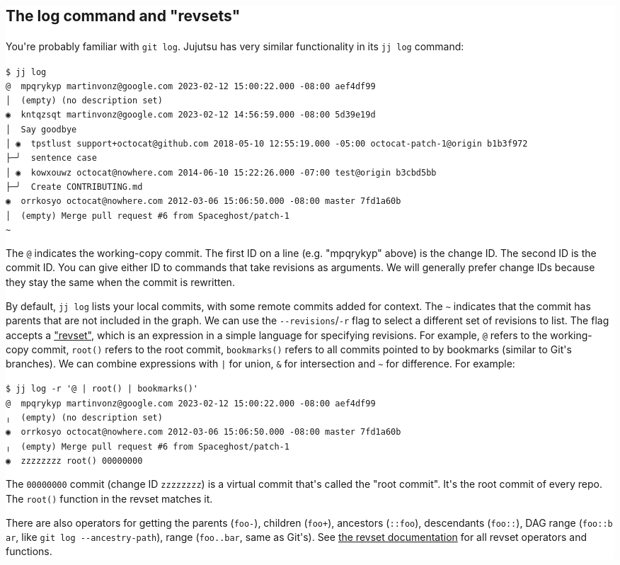 ## The log command and "revsets"

You're probably familiar with `git log`. Jujutsu has very similar functionality
in its `jj log` command:

```shell
$ jj log
@  mpqrykyp martinvonz@google.com 2023-02-12 15:00:22.000 -08:00 aef4df99
│  (empty) (no description set)
◉  kntqzsqt martinvonz@google.com 2023-02-12 14:56:59.000 -08:00 5d39e19d
│  Say goodbye
│ ◉  tpstlust support+octocat@github.com 2018-05-10 12:55:19.000 -05:00 octocat-patch-1@origin b1b3f972
├─╯  sentence case
│ ◉  kowxouwz octocat@nowhere.com 2014-06-10 15:22:26.000 -07:00 test@origin b3cbd5bb
├─╯  Create CONTRIBUTING.md
◉  orrkosyo octocat@nowhere.com 2012-03-06 15:06:50.000 -08:00 master 7fd1a60b
│  (empty) Merge pull request #6 from Spaceghost/patch-1
~
```

The `@` indicates the working-copy commit. The first ID on a line
(e.g. "mpqrykyp" above) is the change ID. The second ID is the commit ID. You
can give either ID to commands that take revisions as arguments. We will
generally prefer change IDs because they stay the same when the commit is
rewritten.

By default, `jj log` lists your local commits, with some remote commits added
for context. The `~` indicates that the commit has parents that are not included
in the graph. We can use the `--revisions`/`-r` flag to select a different set
of revisions to list. The flag accepts a ["revset"](revsets.md), which is an
expression in a simple language for specifying revisions. For example, `@`
refers to the working-copy commit, `root()` refers to the root commit,
`bookmarks()` refers to all commits pointed to by bookmarks (similar to Git's
branches). We can combine expressions with `|` for union, `&` for intersection
and `~` for difference. For example:

```shell
$ jj log -r '@ | root() | bookmarks()'
@  mpqrykyp martinvonz@google.com 2023-02-12 15:00:22.000 -08:00 aef4df99
╷  (empty) (no description set)
◉  orrkosyo octocat@nowhere.com 2012-03-06 15:06:50.000 -08:00 master 7fd1a60b
╷  (empty) Merge pull request #6 from Spaceghost/patch-1
◉  zzzzzzzz root() 00000000
```

The `00000000` commit (change ID `zzzzzzzz`) is a virtual commit that's called
the "root commit". It's the root commit of every repo. The `root()`
function in the revset matches it.

There are also operators for getting the parents (`foo-`), children (`foo+`),
ancestors (`::foo`), descendants (`foo::`), DAG range (`foo::bar`, like
`git log --ancestry-path`), range (`foo..bar`, same as Git's). See
[the revset documentation](revsets.md) for all revset operators and functions.
